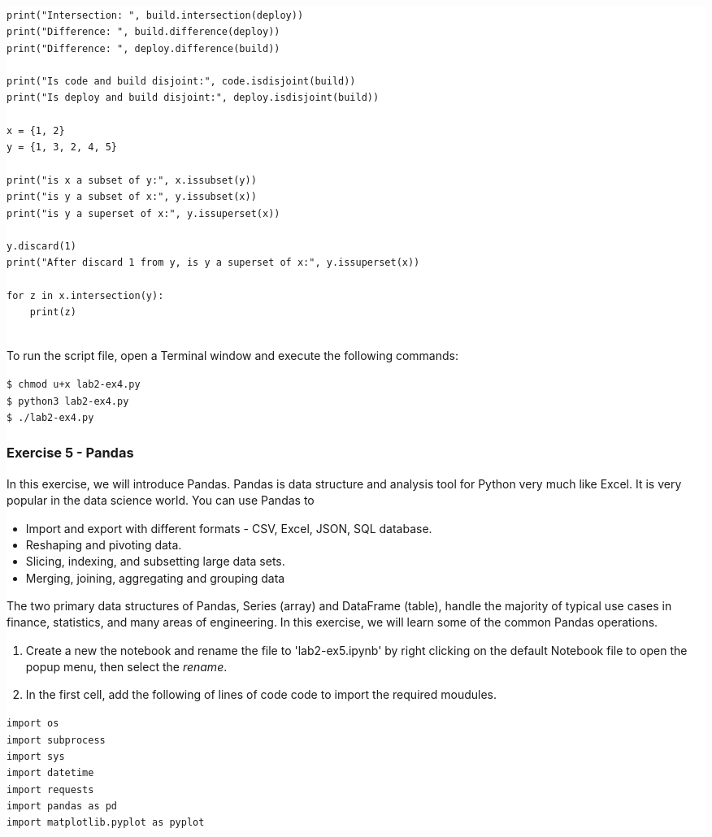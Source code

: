 ```
print("Intersection: ", build.intersection(deploy))
print("Difference: ", build.difference(deploy))
print("Difference: ", deploy.difference(build))

print("Is code and build disjoint:", code.isdisjoint(build))
print("Is deploy and build disjoint:", deploy.isdisjoint(build))

x = {1, 2}
y = {1, 3, 2, 4, 5}

print("is x a subset of y:", x.issubset(y))
print("is y a subset of x:", y.issubset(x))
print("is y a superset of x:", y.issuperset(x))

y.discard(1)
print("After discard 1 from y, is y a superset of x:", y.issuperset(x))

for z in x.intersection(y):
    print(z)
    
```

To run the script file, open a Terminal window and execute the following commands:

```console
$ chmod u+x lab2-ex4.py
$ python3 lab2-ex4.py
$ ./lab2-ex4.py
```


### Exercise 5 - Pandas

In this exercise, we will introduce Pandas. Pandas is data structure and analysis tool for Python very much like Excel. It is very popular in the data science world. You can use Pandas to

* Import and export with different formats - CSV, Excel, JSON, SQL database.
* Reshaping and pivoting data.
* Slicing, indexing, and subsetting large data sets.
* Merging, joining, aggregating and grouping data

The two primary data structures of Pandas, Series (array) and DataFrame (table), handle the majority of typical use cases in finance, statistics, and many areas of engineering. In this exercise, we will learn some of the common Pandas operations. 

1. Create a new the notebook and rename the file to 'lab2-ex5.ipynb' by right clicking on the default Notebook file to open the popup menu, then select the *rename*.

2. In the first cell, add the following of lines of code code to import the required moudules.

```
import os
import subprocess
import sys
import datetime
import requests
import pandas as pd
import matplotlib.pyplot as pyplot
```

